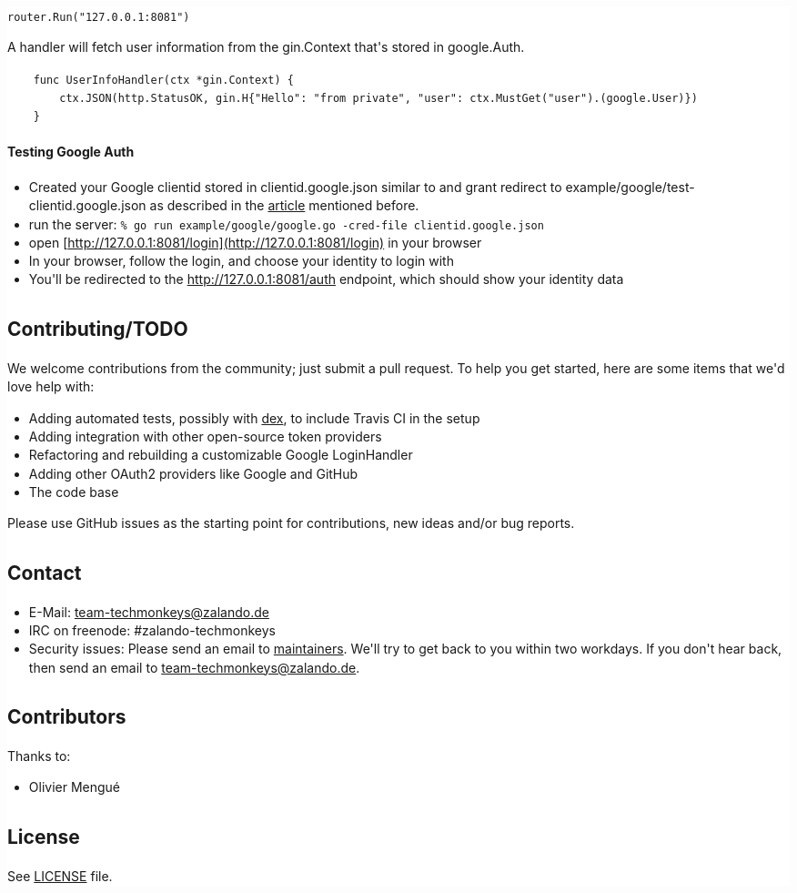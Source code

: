 	router.Run("127.0.0.1:8081")

A handler will fetch user information from the gin.Context that's stored in google.Auth.

        func UserInfoHandler(ctx *gin.Context) {
	        ctx.JSON(http.StatusOK, gin.H{"Hello": "from private", "user": ctx.MustGet("user").(google.User)})
        }

#### Testing Google Auth

- Created your Google clientid stored in clientid.google.json similar to and grant redirect to example/google/test-clientid.google.json as described in the [article](http://skarlso.github.io/2016/06/12/google-signin-with-go/) mentioned before.
- run the server: ```% go run example/google/google.go -cred-file clientid.google.json```
- open [http://127.0.0.1:8081/login](http://127.0.0.1:8081/login) in your browser
- In your browser, follow the login, and choose your identity to login with
- You'll be redirected to the http://127.0.0.1:8081/auth endpoint, which should show your identity data

## Contributing/TODO

We welcome contributions from the community; just submit a pull request. To help you get started, here are some items that we'd love help with:

- Adding automated tests, possibly with
  [dex](https://github.com/coreos/dex), to include Travis CI in the
  setup
- Adding integration with other open-source token providers
- Refactoring and rebuilding a customizable Google LoginHandler
- Adding other OAuth2 providers like Google and GitHub
- The code base

Please use GitHub issues as the starting point for contributions, new ideas and/or bug reports.

## Contact

* E-Mail: team-techmonkeys@zalando.de
* IRC on freenode: #zalando-techmonkeys
* Security issues: Please send an email to [maintainers](MAINTAINERS). We'll try to get back to you within two workdays. If you don't hear back, then send an email to team-techmonkeys@zalando.de.

## Contributors

Thanks to:

- Olivier Mengué

## License

See [LICENSE](LICENSE) file.
